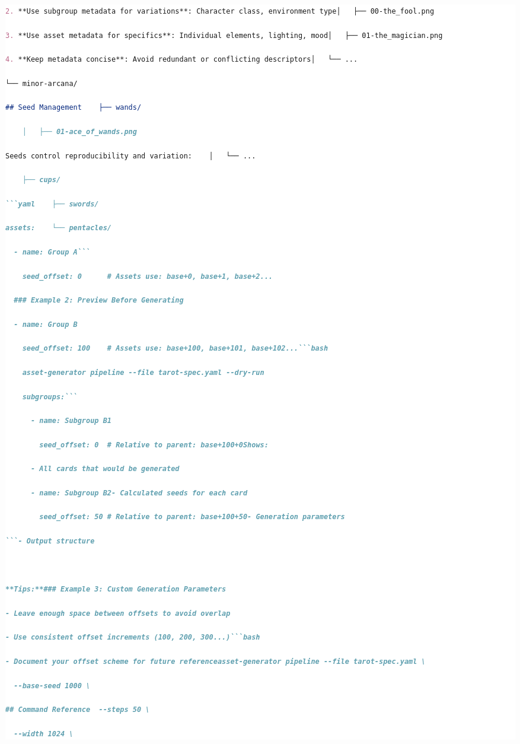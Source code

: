 ```````markdown
2. **Use subgroup metadata for variations**: Character class, environment type│   ├── 00-the_fool.png

3. **Use asset metadata for specifics**: Individual elements, lighting, mood│   ├── 01-the_magician.png

4. **Keep metadata concise**: Avoid redundant or conflicting descriptors│   └── ...

└── minor-arcana/

## Seed Management    ├── wands/

    │   ├── 01-ace_of_wands.png

Seeds control reproducibility and variation:    │   └── ...

    ├── cups/

```yaml    ├── swords/

assets:    └── pentacles/

  - name: Group A```

    seed_offset: 0      # Assets use: base+0, base+1, base+2...

  ### Example 2: Preview Before Generating

  - name: Group B

    seed_offset: 100    # Assets use: base+100, base+101, base+102...```bash

    asset-generator pipeline --file tarot-spec.yaml --dry-run

    subgroups:```

      - name: Subgroup B1

        seed_offset: 0  # Relative to parent: base+100+0Shows:

      - All cards that would be generated

      - name: Subgroup B2- Calculated seeds for each card

        seed_offset: 50 # Relative to parent: base+100+50- Generation parameters

```- Output structure



**Tips:**### Example 3: Custom Generation Parameters

- Leave enough space between offsets to avoid overlap

- Use consistent offset increments (100, 200, 300...)```bash

- Document your offset scheme for future referenceasset-generator pipeline --file tarot-spec.yaml \

  --base-seed 1000 \

## Command Reference  --steps 50 \

  --width 1024 \
```````